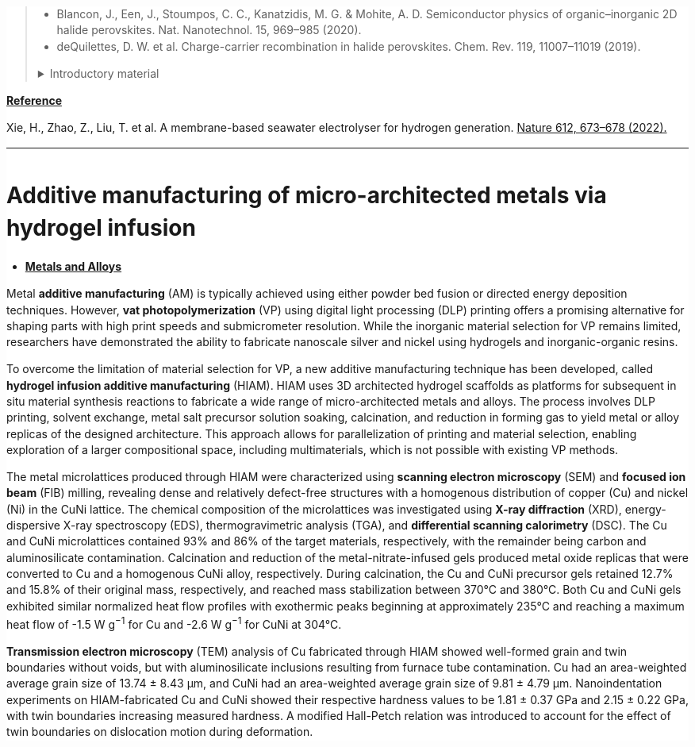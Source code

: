 > - Blancon, J., Een, J., Stoumpos, C. C., Kanatzidis, M. G. & Mohite, A. D. Semiconductor physics of organic–inorganic 2D halide perovskites. Nat. Nanotechnol. 15, 969–985 (2020).
> - deQuilettes, D. W. et al. Charge-carrier recombination in halide perovskites. Chem. Rev. 119, 11007–11019 (2019).
> <details><summary>Introductory material</summary></details>

**<U>Reference</U>**

Xie, H., Zhao, Z., Liu, T. et al. A membrane-based seawater electrolyser for hydrogen generation. [Nature 612, 673–678 (2022). ](https://doi.org/10.1038/s41586-022-05379-5)

-----

# Additive manufacturing of micro-architected metals via hydrogel infusion
- **<U>Metals and Alloys</U>**

Metal **additive manufacturing** (AM) is typically achieved using either powder bed fusion or directed energy deposition techniques. However, **vat photopolymerization** (VP) using digital light processing (DLP) printing offers a promising alternative for shaping parts with high print speeds and submicrometer resolution. While the inorganic material selection for VP remains limited, researchers have demonstrated the ability to fabricate nanoscale silver and nickel using hydrogels and inorganic-organic resins.

To overcome the limitation of material selection for VP, a new additive manufacturing technique has been developed, called **hydrogel infusion additive manufacturing** (HIAM). HIAM uses 3D architected hydrogel scaffolds as platforms for subsequent in situ material synthesis reactions to fabricate a wide range of micro-architected metals and alloys. The process involves DLP printing, solvent exchange, metal salt precursor solution soaking, calcination, and reduction in forming gas to yield metal or alloy replicas of the designed architecture. This approach allows for parallelization of printing and material selection, enabling exploration of a larger compositional space, including multimaterials, which is not possible with existing VP methods.

The metal microlattices produced through HIAM were characterized using **scanning electron microscopy** (SEM) and **focused ion beam** (FIB) milling, revealing dense and relatively defect-free structures with a homogenous distribution of copper (Cu) and nickel (Ni) in the CuNi lattice. The chemical composition of the microlattices was investigated using **X-ray diffraction** (XRD), energy-dispersive X-ray spectroscopy (EDS), thermogravimetric analysis (TGA), and **differential scanning calorimetry** (DSC). The Cu and CuNi microlattices contained 93% and 86% of the target materials, respectively, with the remainder being carbon and aluminosilicate contamination. Calcination and reduction of the metal-nitrate-infused gels produced metal oxide replicas that were converted to Cu and a homogenous CuNi alloy, respectively. During calcination, the Cu and CuNi precursor gels retained 12.7% and 15.8% of their original mass, respectively, and reached mass stabilization between 370°C and 380°C. Both Cu and CuNi gels exhibited similar normalized heat flow profiles with exothermic peaks beginning at approximately 235°C and reaching a maximum heat flow of -1.5 W g$^{-1}$ for Cu and -2.6 W g$^{-1}$ for CuNi at 304°C.

**Transmission electron microscopy** (TEM) analysis of Cu fabricated through HIAM showed well-formed grain and twin boundaries without voids, but with aluminosilicate inclusions resulting from furnace tube contamination. Cu had an area-weighted average grain size of 13.74 ± 8.43 μm, and CuNi had an area-weighted average grain size of 9.81 ± 4.79 μm. Nanoindentation experiments on HIAM-fabricated Cu and CuNi showed their respective hardness values to be 1.81 ± 0.37 GPa and 2.15 ± 0.22 GPa, with twin boundaries increasing measured hardness. A modified Hall-Petch relation was introduced to account for the effect of twin boundaries on dislocation motion during deformation.
